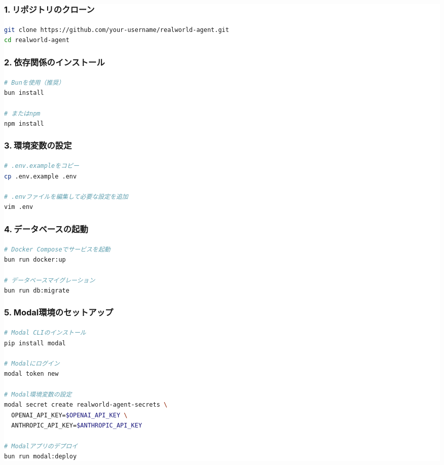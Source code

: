 ### 1. リポジトリのクローン

```bash
git clone https://github.com/your-username/realworld-agent.git
cd realworld-agent
```

### 2. 依存関係のインストール

```bash
# Bunを使用（推奨）
bun install

# またはnpm
npm install
```

### 3. 環境変数の設定

```bash
# .env.exampleをコピー
cp .env.example .env

# .envファイルを編集して必要な設定を追加
vim .env
```

### 4. データベースの起動

```bash
# Docker Composeでサービスを起動
bun run docker:up

# データベースマイグレーション
bun run db:migrate
```

### 5. Modal環境のセットアップ

```bash
# Modal CLIのインストール
pip install modal

# Modalにログイン
modal token new

# Modal環境変数の設定
modal secret create realworld-agent-secrets \
  OPENAI_API_KEY=$OPENAI_API_KEY \
  ANTHROPIC_API_KEY=$ANTHROPIC_API_KEY

# Modalアプリのデプロイ
bun run modal:deploy
```
